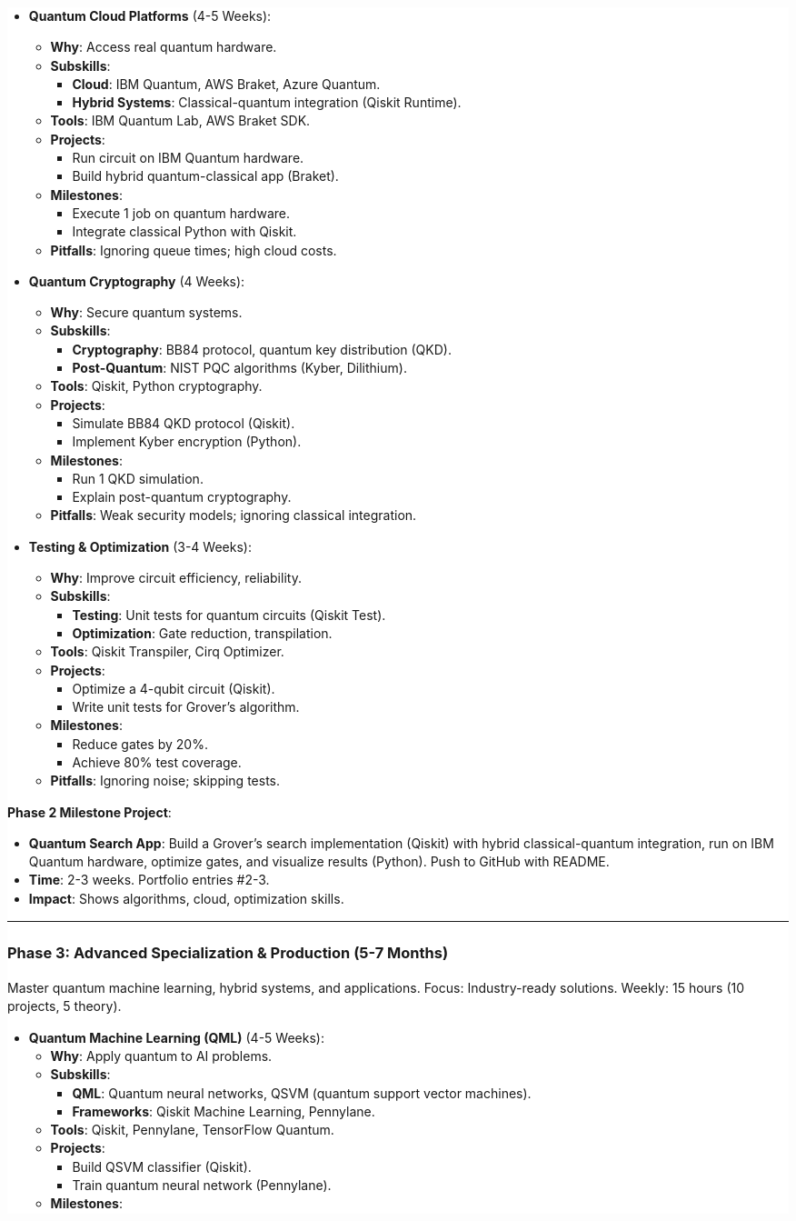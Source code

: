 - **Quantum Cloud Platforms** (4-5 Weeks):  
  - **Why**: Access real quantum hardware.  
  - **Subskills**:  
    - **Cloud**: IBM Quantum, AWS Braket, Azure Quantum.  
    - **Hybrid Systems**: Classical-quantum integration (Qiskit Runtime).  
  - **Tools**: IBM Quantum Lab, AWS Braket SDK.  
  - **Projects**:  
    - Run circuit on IBM Quantum hardware.  
    - Build hybrid quantum-classical app (Braket).  
  - **Milestones**:  
    - Execute 1 job on quantum hardware.  
    - Integrate classical Python with Qiskit.  
  - **Pitfalls**: Ignoring queue times; high cloud costs.

- **Quantum Cryptography** (4 Weeks):  
  - **Why**: Secure quantum systems.  
  - **Subskills**:  
    - **Cryptography**: BB84 protocol, quantum key distribution (QKD).  
    - **Post-Quantum**: NIST PQC algorithms (Kyber, Dilithium).  
  - **Tools**: Qiskit, Python cryptography.  
  - **Projects**:  
    - Simulate BB84 QKD protocol (Qiskit).  
    - Implement Kyber encryption (Python).  
  - **Milestones**:  
    - Run 1 QKD simulation.  
    - Explain post-quantum cryptography.  
  - **Pitfalls**: Weak security models; ignoring classical integration.

- **Testing & Optimization** (3-4 Weeks):  
  - **Why**: Improve circuit efficiency, reliability.  
  - **Subskills**:  
    - **Testing**: Unit tests for quantum circuits (Qiskit Test).  
    - **Optimization**: Gate reduction, transpilation.  
  - **Tools**: Qiskit Transpiler, Cirq Optimizer.  
  - **Projects**:  
    - Optimize a 4-qubit circuit (Qiskit).  
    - Write unit tests for Grover’s algorithm.  
  - **Milestones**:  
    - Reduce gates by 20%.  
    - Achieve 80% test coverage.  
  - **Pitfalls**: Ignoring noise; skipping tests.

**Phase 2 Milestone Project**:  
- **Quantum Search App**: Build a Grover’s search implementation (Qiskit) with hybrid classical-quantum integration, run on IBM Quantum hardware, optimize gates, and visualize results (Python). Push to GitHub with README.  
- **Time**: 2-3 weeks. Portfolio entries #2-3.  
- **Impact**: Shows algorithms, cloud, optimization skills.

---

### Phase 3: Advanced Specialization & Production (5-7 Months)
Master quantum machine learning, hybrid systems, and applications. Focus: Industry-ready solutions. Weekly: 15 hours (10 projects, 5 theory).  
- **Quantum Machine Learning (QML)** (4-5 Weeks):  
  - **Why**: Apply quantum to AI problems.  
  - **Subskills**:  
    - **QML**: Quantum neural networks, QSVM (quantum support vector machines).  
    - **Frameworks**: Qiskit Machine Learning, Pennylane.  
  - **Tools**: Qiskit, Pennylane, TensorFlow Quantum.  
  - **Projects**:  
    - Build QSVM classifier (Qiskit).  
    - Train quantum neural network (Pennylane).  
  - **Milestones**:  